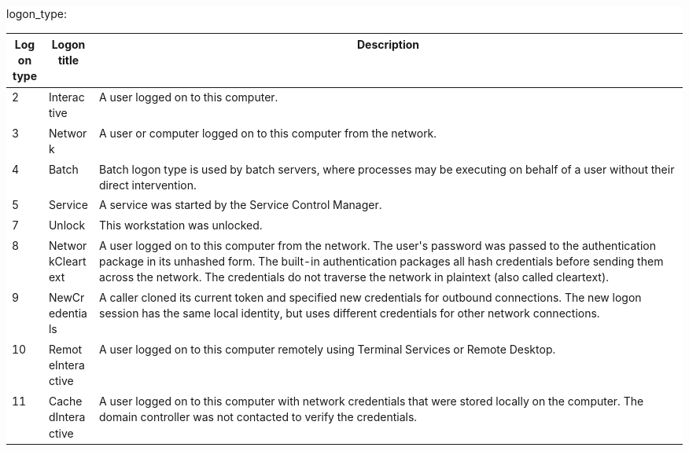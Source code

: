 logon_type:

<table>
<thead>
<tr>
<th>Logon type</th>
<th>Logon title</th>
<th>Description</th>
</tr>
</thead>
<tbody>
<tr>
<td>2</td>
<td>Interactive</td>
<td>A user logged on to this computer.</td>
</tr>
<tr>
<td>3</td>
<td>Network</td>
<td>A user or computer logged on to this computer from the network.</td>
</tr>
<tr>
<td>4</td>
<td>Batch</td>
<td>Batch logon type is used by batch servers, where processes may be executing on behalf of a user without their direct intervention.</td>
</tr>
<tr>
<td>5</td>
<td>Service</td>
<td>A service was started by the Service Control Manager.</td>
</tr>
<tr>
<td>7</td>
<td>Unlock</td>
<td>This workstation was unlocked.</td>
</tr>
<tr>
<td>8</td>
<td>NetworkCleartext</td>
<td>A user logged on to this computer from the network. The user's password was passed to the authentication package in its unhashed form. The built-in authentication packages all hash credentials before sending them across the network. The credentials do not traverse the network in plaintext (also called cleartext).</td>
</tr>
<tr>
<td>9</td>
<td>NewCredentials</td>
<td>A caller cloned its current token and specified new credentials for outbound connections. The new logon session has the same local identity, but uses different credentials for other network connections.</td>
</tr>
<tr>
<td>10</td>
<td>RemoteInteractive</td>
<td>A user logged on to this computer remotely using Terminal Services or Remote Desktop.</td>
</tr>
<tr>
<td>11</td>
<td>CachedInteractive</td>
<td>A user logged on to this computer with network credentials that were stored locally on the computer. The domain controller was not contacted to verify the credentials.</td>
</tr>
</tbody>